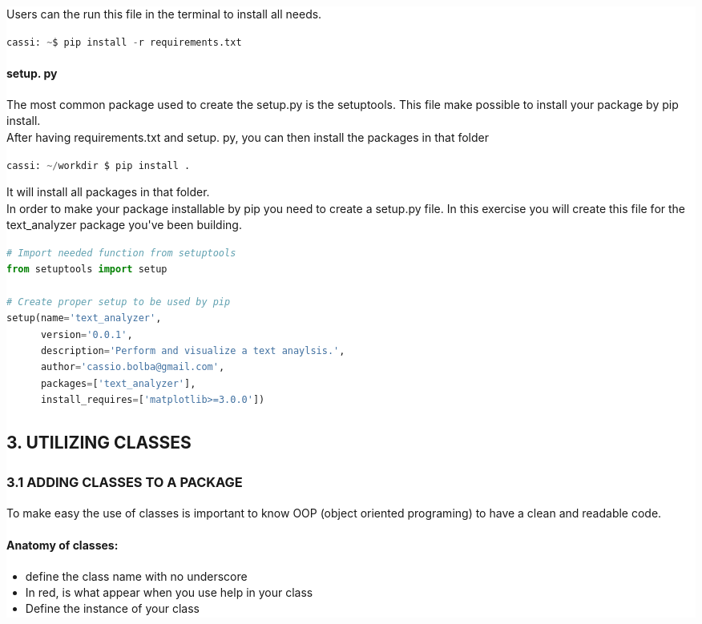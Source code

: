 Users can the run this file in the terminal to install all needs.
```py
cassi: ~$ pip install -r requirements.txt
```

#### setup. py
The most common package used to create the setup.py is the setuptools.
This file make possible to install your package by pip install.  
After having requirements.txt and setup. py, you can then install the packages in that folder
```py
cassi: ~/workdir $ pip install .
```
It will install all packages in that folder.  
In order to make your package installable by pip you need to create a setup.py file. In this exercise you will create this file for the text_analyzer package you've been building.
```py
# Import needed function from setuptools
from setuptools import setup

# Create proper setup to be used by pip
setup(name='text_analyzer',
      version='0.0.1',
      description='Perform and visualize a text anaylsis.',
      author='cassio.bolba@gmail.com',
      packages=['text_analyzer'],
      install_requires=['matplotlib>=3.0.0'])
```

## 3. UTILIZING CLASSES
### 3.1 ADDING CLASSES TO A PACKAGE
To make easy the use of classes is important to know OOP (object oriented programing) to have a clean and readable code.
#### Anatomy of classes:
* define the class name with no underscore
* In red, is what appear when you use help in your class
* Define the instance of your class
